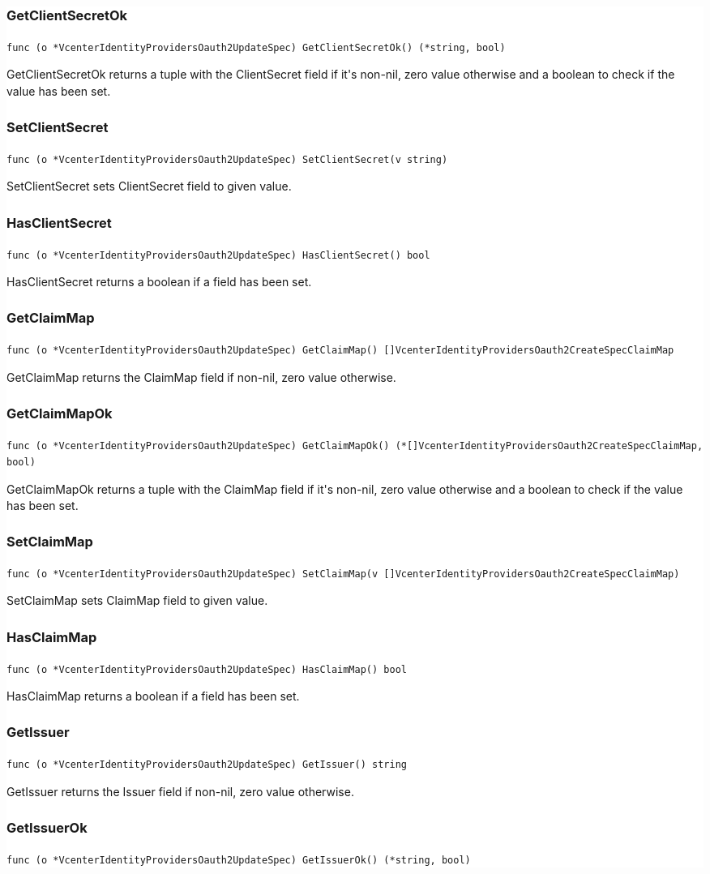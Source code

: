 ### GetClientSecretOk

`func (o *VcenterIdentityProvidersOauth2UpdateSpec) GetClientSecretOk() (*string, bool)`

GetClientSecretOk returns a tuple with the ClientSecret field if it's non-nil, zero value otherwise
and a boolean to check if the value has been set.

### SetClientSecret

`func (o *VcenterIdentityProvidersOauth2UpdateSpec) SetClientSecret(v string)`

SetClientSecret sets ClientSecret field to given value.

### HasClientSecret

`func (o *VcenterIdentityProvidersOauth2UpdateSpec) HasClientSecret() bool`

HasClientSecret returns a boolean if a field has been set.

### GetClaimMap

`func (o *VcenterIdentityProvidersOauth2UpdateSpec) GetClaimMap() []VcenterIdentityProvidersOauth2CreateSpecClaimMap`

GetClaimMap returns the ClaimMap field if non-nil, zero value otherwise.

### GetClaimMapOk

`func (o *VcenterIdentityProvidersOauth2UpdateSpec) GetClaimMapOk() (*[]VcenterIdentityProvidersOauth2CreateSpecClaimMap, bool)`

GetClaimMapOk returns a tuple with the ClaimMap field if it's non-nil, zero value otherwise
and a boolean to check if the value has been set.

### SetClaimMap

`func (o *VcenterIdentityProvidersOauth2UpdateSpec) SetClaimMap(v []VcenterIdentityProvidersOauth2CreateSpecClaimMap)`

SetClaimMap sets ClaimMap field to given value.

### HasClaimMap

`func (o *VcenterIdentityProvidersOauth2UpdateSpec) HasClaimMap() bool`

HasClaimMap returns a boolean if a field has been set.

### GetIssuer

`func (o *VcenterIdentityProvidersOauth2UpdateSpec) GetIssuer() string`

GetIssuer returns the Issuer field if non-nil, zero value otherwise.

### GetIssuerOk

`func (o *VcenterIdentityProvidersOauth2UpdateSpec) GetIssuerOk() (*string, bool)`
